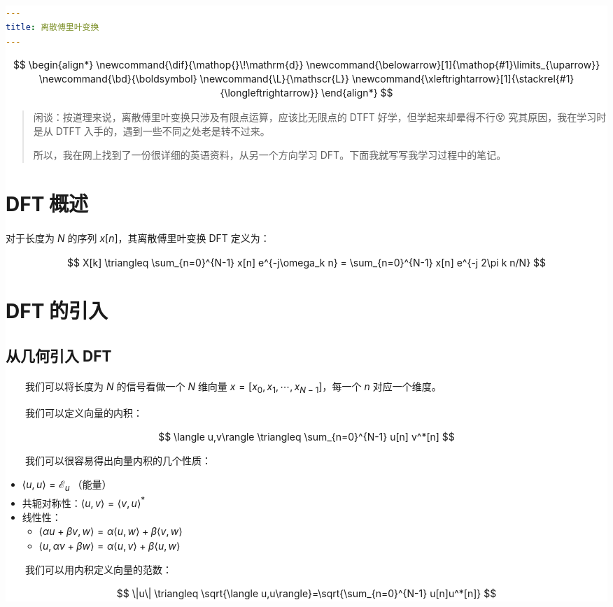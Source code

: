 ```yaml
---
title: 离散傅里叶变换
---
```



$$
\begin{align*}
\newcommand{\dif}{\mathop{}\!\mathrm{d}}
\newcommand{\belowarrow}[1]{\mathop{#1}\limits_{\uparrow}}
\newcommand{\bd}{\boldsymbol}
\newcommand{\L}{\mathscr{L}}
\newcommand{\xleftrightarrow}[1]{\stackrel{#1}{\longleftrightarrow}}
\end{align*}
$$

> 闲谈：按道理来说，离散傅里叶变换只涉及有限点运算，应该比无限点的 DTFT 好学，但学起来却晕得不行😵 究其原因，我在学习时是从 DTFT 入手的，遇到一些不同之处老是转不过来。
>
> 所以，我在网上找到了一份很详细的英语资料，从另一个方向学习 DFT。下面我就写写我学习过程中的笔记。

# DFT 概述

对于长度为 $N$ 的序列 $x[n]$，其离散傅里叶变换 DFT 定义为：

$$
X[k] \triangleq \sum_{n=0}^{N-1} x[n] e^{-j\omega_k n} = \sum_{n=0}^{N-1} x[n] e^{-j 2\pi k n/N}
$$

# DFT 的引入

## 从几何引入 DFT

&emsp;&emsp;我们可以将长度为 $N$ 的信号看做一个 $N$ 维向量 $x=[x_0,x_1,\cdots,x_{N-1}]$，每一个 $n$ 对应一个维度。

&emsp;&emsp;我们可以定义向量的内积：

$$
\langle u,v\rangle \triangleq \sum_{n=0}^{N-1} u[n] v^*[n]
$$

&emsp;&emsp;我们可以很容易得出向量内积的几个性质：

* $\langle u,u\rangle=\mathcal{E}_u$ （能量）
* 共轭对称性：$\langle u,v\rangle =\langle v,u\rangle ^*$
* 线性性：
  * $\langle \alpha u+\beta v,w\rangle = \alpha\langle u,w \rangle +\beta\langle v,w \rangle$
  * $\langle u,\alpha v+\beta w \rangle = \alpha\langle u,v \rangle +\beta\langle u,w \rangle$

&emsp;&emsp;我们可以用内积定义向量的范数：

$$
\|u\| \triangleq \sqrt{\langle u,u\rangle}=\sqrt{\sum_{n=0}^{N-1} u[n]u^*[n]}
$$
